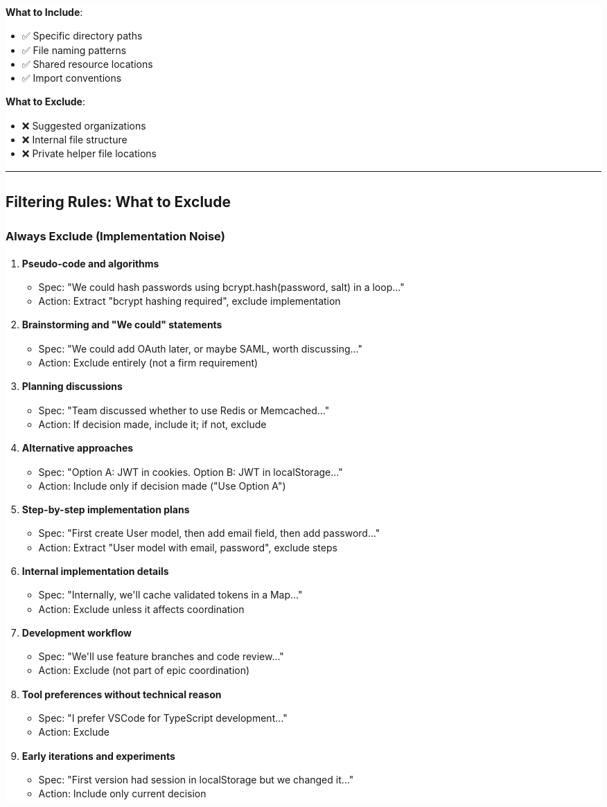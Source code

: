 **What to Include**:

- ✅ Specific directory paths
- ✅ File naming patterns
- ✅ Shared resource locations
- ✅ Import conventions

**What to Exclude**:

- ❌ Suggested organizations
- ❌ Internal file structure
- ❌ Private helper file locations

---

## Filtering Rules: What to Exclude

### Always Exclude (Implementation Noise)

1. **Pseudo-code and algorithms**
   - Spec: "We could hash passwords using bcrypt.hash(password, salt) in a
     loop..."
   - Action: Extract "bcrypt hashing required", exclude implementation

2. **Brainstorming and "We could" statements**
   - Spec: "We could add OAuth later, or maybe SAML, worth discussing..."
   - Action: Exclude entirely (not a firm requirement)

3. **Planning discussions**
   - Spec: "Team discussed whether to use Redis or Memcached..."
   - Action: If decision made, include it; if not, exclude

4. **Alternative approaches**
   - Spec: "Option A: JWT in cookies. Option B: JWT in localStorage..."
   - Action: Include only if decision made ("Use Option A")

5. **Step-by-step implementation plans**
   - Spec: "First create User model, then add email field, then add password..."
   - Action: Extract "User model with email, password", exclude steps

6. **Internal implementation details**
   - Spec: "Internally, we'll cache validated tokens in a Map..."
   - Action: Exclude unless it affects coordination

7. **Development workflow**
   - Spec: "We'll use feature branches and code review..."
   - Action: Exclude (not part of epic coordination)

8. **Tool preferences without technical reason**
   - Spec: "I prefer VSCode for TypeScript development..."
   - Action: Exclude

9. **Early iterations and experiments**
   - Spec: "First version had session in localStorage but we changed it..."
   - Action: Include only current decision
